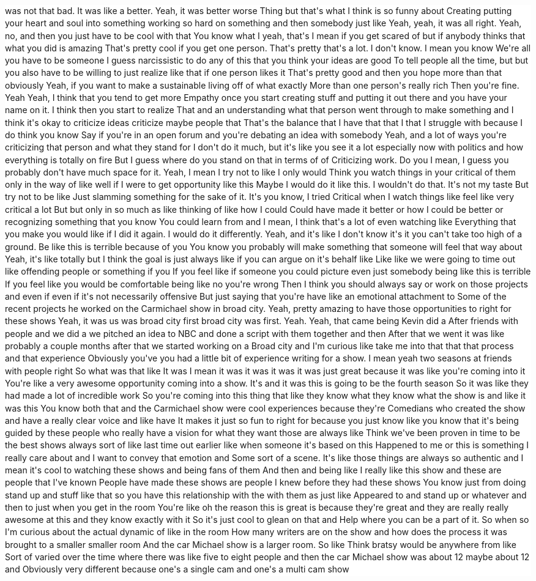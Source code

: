 was not that bad. It was like a better. Yeah, it was better worse Thing but that's what I think is so funny about Creating putting your heart and soul into something working so hard on something and then somebody just like Yeah, yeah, it was all right. Yeah, no, and then you just have to be cool with that You know what I yeah, that's I mean if you get scared of but if anybody thinks that what you did is amazing That's pretty cool if you get one person. That's pretty that's a lot. I don't know. I mean you know We're all you have to be someone I guess narcissistic to do any of this that you think your ideas are good To tell people all the time, but but you also have to be willing to just realize like that if one person likes it That's pretty good and then you hope more than that obviously Yeah, if you want to make a sustainable living off of what exactly More than one person's really rich Then you're fine. Yeah Yeah, I think that you tend to get more Empathy once you start creating stuff and putting it out there and you have your name on it. I think then you start to realize That and an understanding what that person went through to make something and I think it's okay to criticize ideas criticize maybe people that That's the balance that I have that that I that I struggle with because I do think you know Say if you're in an open forum and you're debating an idea with somebody Yeah, and a lot of ways you're criticizing that person and what they stand for I don't do it much, but it's like you see it a lot especially now with politics and how everything is totally on fire But I guess where do you stand on that in terms of of Criticizing work. Do you I mean, I guess you probably don't have much space for it. Yeah, I mean I try not to like I only would Think you watch things in your critical of them only in the way of like well if I were to get opportunity like this Maybe I would do it like this. I wouldn't do that. It's not my taste But try not to be like Just slamming something for the sake of it. It's you know, I tried Critical when I watch things like feel like very critical a lot But but only in so much as like thinking of like how I could Could have made it better or how I could be better or recognizing something that you know You could learn from and I mean, I think that's a lot of even watching like Everything that you make you would like if I did it again. I would do it differently. Yeah, and it's like I don't know it's it you can't take too high of a ground. Be like this is terrible because of you You know you probably will make something that someone will feel that way about Yeah, it's like totally but I think the goal is just always like if you can argue on it's behalf like Like like we were going to time out like offending people or something if you If you feel like if someone you could picture even just somebody being like this is terrible If you feel like you would be comfortable being like no you're wrong Then I think you should always say or work on those projects and even if even if it's not necessarily offensive But just saying that you're have like an emotional attachment to Some of the recent projects he worked on the Carmichael show in broad city. Yeah, pretty amazing to have those opportunities to right for these shows Yeah, it was us was broad city first broad city was first. Yeah. Yeah, that came being Kevin did a After friends with people and we did a we pitched an idea to NBC and done a script with them together and then After that we went it was like probably a couple months after that we started working on a Broad city and I'm curious like take me into that that that process and that experience Obviously you've you had a little bit of experience writing for a show. I mean yeah two seasons at friends with people right So what was that like It was I mean it was it was it was it was just great because it was like you're coming into it You're like a very awesome opportunity coming into a show. It's and it was this is going to be the fourth season So it was like they had made a lot of incredible work So you're coming into this thing that like they know what they know what the show is and like it was this You know both that and the Carmichael show were cool experiences because they're Comedians who created the show and have a really clear voice and like have It makes it just so fun to right for because you just know like you know that it's being guided by these people who really have a vision for what they want those are always like Think we've been proven in time to be the best shows always sort of like last time out earlier like when someone it's based on this Happened to me or this is something I really care about and I want to convey that emotion and Some sort of a scene. It's like those things are always so authentic and I mean it's cool to watching these shows and being fans of them And then and being like I really like this show and these are people that I've known People have made these shows are people I knew before they had these shows You know just from doing stand up and stuff like that so you have this relationship with the with them as just like Appeared to and stand up or whatever and then to just when you get in the room You're like oh the reason this is great is because they're great and they are really really awesome at this and they know exactly with it So it's just cool to glean on that and Help where you can be a part of it. So when so I'm curious about the actual dynamic of like in the room How many writers are on the show and how does the process it was brought to a smaller smaller room And the car Michael show is a larger room. So like Think bratsy would be anywhere from like Sort of varied over the time where there was like five to eight people and then the car Michael show was about 12 maybe about 12 and Obviously very different because one's a single cam and one's a multi cam show